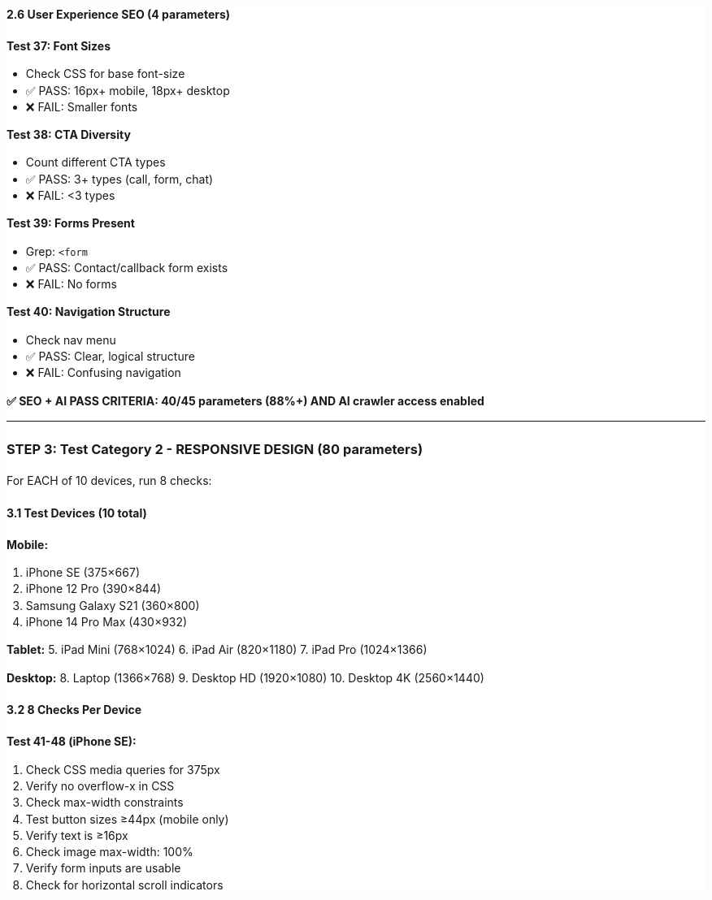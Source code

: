 #### 2.6 User Experience SEO (4 parameters)

**Test 37: Font Sizes**
- Check CSS for base font-size
- ✅ PASS: 16px+ mobile, 18px+ desktop
- ❌ FAIL: Smaller fonts

**Test 38: CTA Diversity**
- Count different CTA types
- ✅ PASS: 3+ types (call, form, chat)
- ❌ FAIL: <3 types

**Test 39: Forms Present**
- Grep: `<form`
- ✅ PASS: Contact/callback form exists
- ❌ FAIL: No forms

**Test 40: Navigation Structure**
- Check nav menu
- ✅ PASS: Clear, logical structure
- ❌ FAIL: Confusing navigation

**✅ SEO + AI PASS CRITERIA: 40/45 parameters (88%+) AND AI crawler access enabled**

---

### STEP 3: Test Category 2 - RESPONSIVE DESIGN (80 parameters)

For EACH of 10 devices, run 8 checks:

#### 3.1 Test Devices (10 total)

**Mobile:**
1. iPhone SE (375×667)
2. iPhone 12 Pro (390×844)
3. Samsung Galaxy S21 (360×800)
4. iPhone 14 Pro Max (430×932)

**Tablet:**
5. iPad Mini (768×1024)
6. iPad Air (820×1180)
7. iPad Pro (1024×1366)

**Desktop:**
8. Laptop (1366×768)
9. Desktop HD (1920×1080)
10. Desktop 4K (2560×1440)

#### 3.2 8 Checks Per Device

**Test 41-48 (iPhone SE):**
1. Check CSS media queries for 375px
2. Verify no overflow-x in CSS
3. Check max-width constraints
4. Test button sizes ≥44px (mobile only)
5. Verify text is ≥16px
6. Check image max-width: 100%
7. Verify form inputs are usable
8. Check for horizontal scroll indicators
